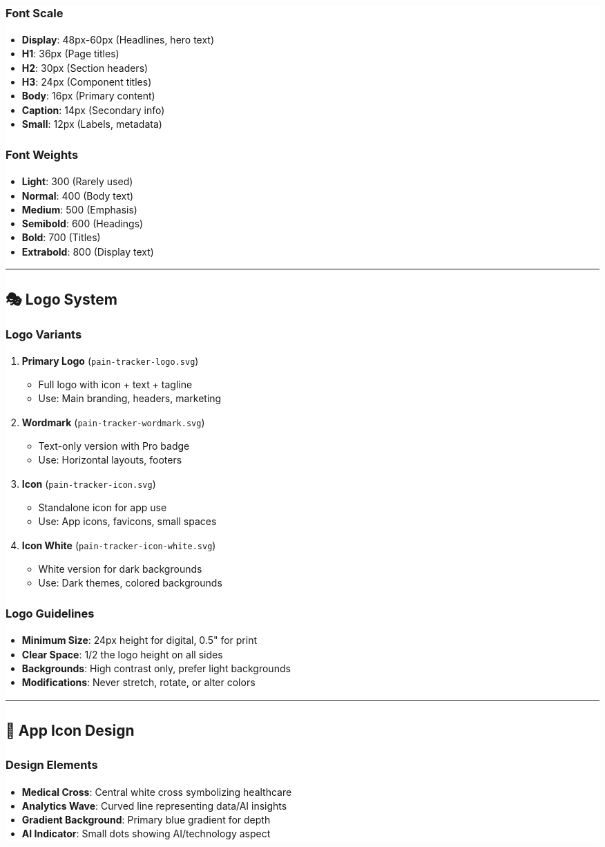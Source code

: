 ### Font Scale
- **Display**: 48px-60px (Headlines, hero text)
- **H1**: 36px (Page titles)
- **H2**: 30px (Section headers)
- **H3**: 24px (Component titles)
- **Body**: 16px (Primary content)
- **Caption**: 14px (Secondary info)
- **Small**: 12px (Labels, metadata)

### Font Weights
- **Light**: 300 (Rarely used)
- **Normal**: 400 (Body text)
- **Medium**: 500 (Emphasis)
- **Semibold**: 600 (Headings)
- **Bold**: 700 (Titles)
- **Extrabold**: 800 (Display text)

---

## 🎭 **Logo System**

### Logo Variants
1. **Primary Logo** (`pain-tracker-logo.svg`)
   - Full logo with icon + text + tagline
   - Use: Main branding, headers, marketing

2. **Wordmark** (`pain-tracker-wordmark.svg`)
   - Text-only version with Pro badge
   - Use: Horizontal layouts, footers

3. **Icon** (`pain-tracker-icon.svg`)
   - Standalone icon for app use
   - Use: App icons, favicons, small spaces

4. **Icon White** (`pain-tracker-icon-white.svg`)
   - White version for dark backgrounds
   - Use: Dark themes, colored backgrounds

### Logo Guidelines
- **Minimum Size**: 24px height for digital, 0.5" for print
- **Clear Space**: 1/2 the logo height on all sides
- **Backgrounds**: High contrast only, prefer light backgrounds
- **Modifications**: Never stretch, rotate, or alter colors

---

## 📱 **App Icon Design**

### Design Elements
- **Medical Cross**: Central white cross symbolizing healthcare
- **Analytics Wave**: Curved line representing data/AI insights
- **Gradient Background**: Primary blue gradient for depth
- **AI Indicator**: Small dots showing AI/technology aspect
